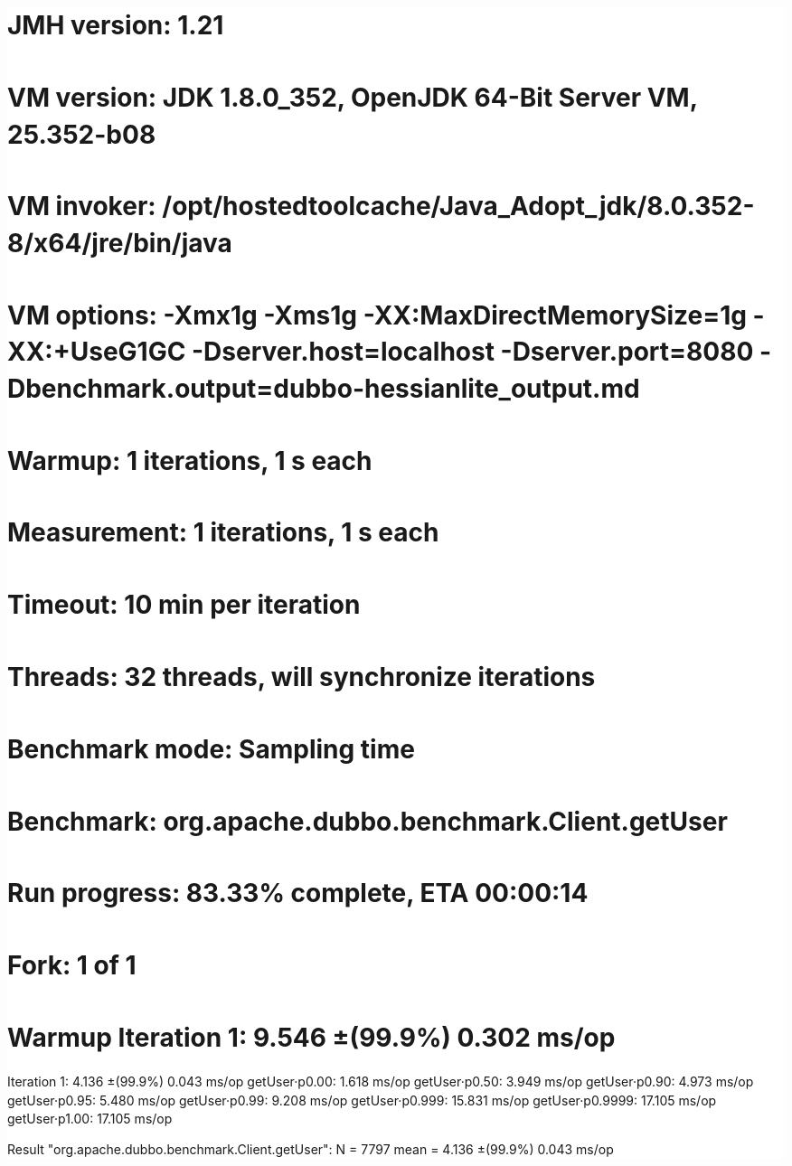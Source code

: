 # JMH version: 1.21
# VM version: JDK 1.8.0_352, OpenJDK 64-Bit Server VM, 25.352-b08
# VM invoker: /opt/hostedtoolcache/Java_Adopt_jdk/8.0.352-8/x64/jre/bin/java
# VM options: -Xmx1g -Xms1g -XX:MaxDirectMemorySize=1g -XX:+UseG1GC -Dserver.host=localhost -Dserver.port=8080 -Dbenchmark.output=dubbo-hessianlite_output.md
# Warmup: 1 iterations, 1 s each
# Measurement: 1 iterations, 1 s each
# Timeout: 10 min per iteration
# Threads: 32 threads, will synchronize iterations
# Benchmark mode: Sampling time
# Benchmark: org.apache.dubbo.benchmark.Client.getUser

# Run progress: 83.33% complete, ETA 00:00:14
# Fork: 1 of 1
# Warmup Iteration   1: 9.546 ±(99.9%) 0.302 ms/op
Iteration   1: 4.136 ±(99.9%) 0.043 ms/op
                 getUser·p0.00:   1.618 ms/op
                 getUser·p0.50:   3.949 ms/op
                 getUser·p0.90:   4.973 ms/op
                 getUser·p0.95:   5.480 ms/op
                 getUser·p0.99:   9.208 ms/op
                 getUser·p0.999:  15.831 ms/op
                 getUser·p0.9999: 17.105 ms/op
                 getUser·p1.00:   17.105 ms/op



Result "org.apache.dubbo.benchmark.Client.getUser":
  N = 7797
  mean =      4.136 ±(99.9%) 0.043 ms/op

